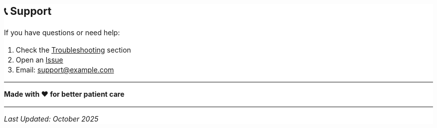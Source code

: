 
## 📞 Support

If you have questions or need help:

1. Check the [Troubleshooting](#troubleshooting) section
2. Open an [Issue](https://github.com/yourusername/post-discharge-assistant/issues)
3. Email: support@example.com

---

**Made with ❤️ for better patient care**

---

_Last Updated: October 2025_
